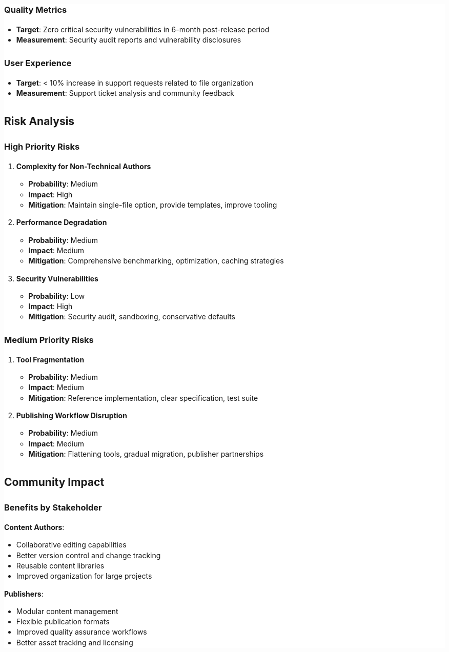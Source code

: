 ### Quality Metrics
- **Target**: Zero critical security vulnerabilities in 6-month post-release period
- **Measurement**: Security audit reports and vulnerability disclosures

### User Experience
- **Target**: < 10% increase in support requests related to file organization
- **Measurement**: Support ticket analysis and community feedback

## Risk Analysis

### High Priority Risks

1. **Complexity for Non-Technical Authors**
   - **Probability**: Medium
   - **Impact**: High  
   - **Mitigation**: Maintain single-file option, provide templates, improve tooling

2. **Performance Degradation**
   - **Probability**: Medium
   - **Impact**: Medium
   - **Mitigation**: Comprehensive benchmarking, optimization, caching strategies

3. **Security Vulnerabilities**
   - **Probability**: Low
   - **Impact**: High
   - **Mitigation**: Security audit, sandboxing, conservative defaults

### Medium Priority Risks

1. **Tool Fragmentation**
   - **Probability**: Medium
   - **Impact**: Medium
   - **Mitigation**: Reference implementation, clear specification, test suite

2. **Publishing Workflow Disruption**
   - **Probability**: Medium  
   - **Impact**: Medium
   - **Mitigation**: Flattening tools, gradual migration, publisher partnerships

## Community Impact

### Benefits by Stakeholder

**Content Authors**:
- Collaborative editing capabilities
- Better version control and change tracking
- Reusable content libraries
- Improved organization for large projects

**Publishers**:
- Modular content management
- Flexible publication formats
- Improved quality assurance workflows
- Better asset tracking and licensing
